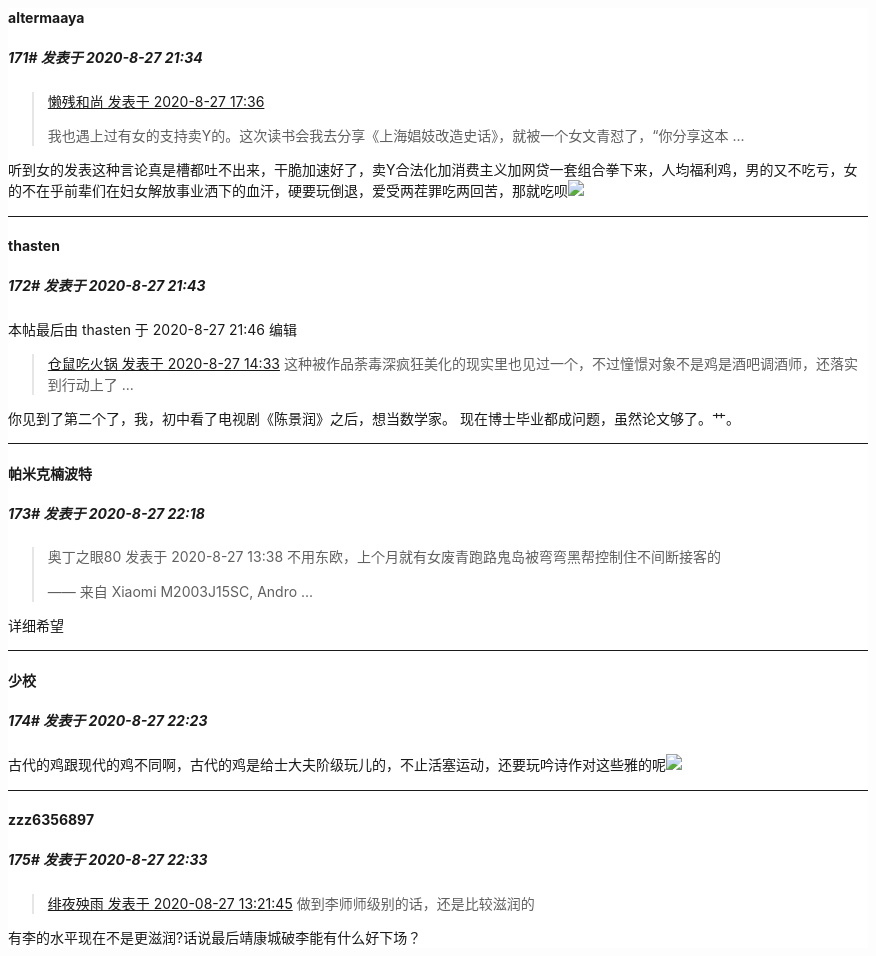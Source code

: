 ####  altermaaya  
##### 171#       发表于 2020-8-27 21:34


<blockquote><a href="httphttps://bbs.saraba1st.com/2b/forum.php?mod=redirect&amp;goto=findpost&amp;pid=48567468&amp;ptid=1956811" target="_blank">懒残和尚 发表于 2020-8-27 17:36</a>

我也遇上过有女的支持卖Y的。这次读书会我去分享《上海娼妓改造史话》，就被一个女文青怼了，“你分享这本 ...</blockquote>
听到女的发表这种言论真是槽都吐不出来，干脆加速好了，卖Y合法化加消费主义加网贷一套组合拳下来，人均福利鸡，男的又不吃亏，女的不在乎前辈们在妇女解放事业洒下的血汗，硬要玩倒退，爱受两茬罪吃两回苦，那就吃呗<img src="https://static.saraba1st.com/image/smiley/face2017/065.png" referrerpolicy="no-referrer">


-----

####  thasten  
##### 172#       发表于 2020-8-27 21:43


 本帖最后由 thasten 于 2020-8-27 21:46 编辑 
<blockquote><a href="httphttps://bbs.saraba1st.com/2b/forum.php?mod=redirect&amp;goto=findpost&amp;pid=48565529&amp;ptid=1956811" target="_blank">仓鼠吃火锅 发表于 2020-8-27 14:33</a>
这种被作品荼毒深疯狂美化的现实里也见过一个，不过憧憬对象不是鸡是酒吧调酒师，还落实到行动上了 ...</blockquote>
你见到了第二个了，我，初中看了电视剧《陈景润》之后，想当数学家。
现在博士毕业都成问题，虽然论文够了。艹。


-----

####  帕米克楠波特  
##### 173#       发表于 2020-8-27 22:18


<blockquote>奥丁之眼80 发表于 2020-8-27 13:38
不用东欧，上个月就有女废青跑路鬼岛被弯弯黑帮控制住不间断接客的


—— 来自 Xiaomi M2003J15SC, Andro ...</blockquote>
详细希望


-----

####  少校  
##### 174#       发表于 2020-8-27 22:23


古代的鸡跟现代的鸡不同啊，古代的鸡是给士大夫阶级玩儿的，不止活塞运动，还要玩吟诗作对这些雅的呢<img src="https://static.saraba1st.com/image/smiley/face2017/067.png" referrerpolicy="no-referrer">


-----

####  zzz6356897  
##### 175#       发表于 2020-8-27 22:33


<blockquote><a href="httphttps://bbs.saraba1st.com/2b/forum.php?mod=redirect&amp;goto=findpost&amp;pid=48564842&amp;ptid=1956811" target="_blank">绯夜殃雨 发表于 2020-08-27 13:21:45</a>
做到李师师级别的话，还是比较滋润的</blockquote>有李的水平现在不是更滋润?话说最后靖康城破李能有什么好下场？
